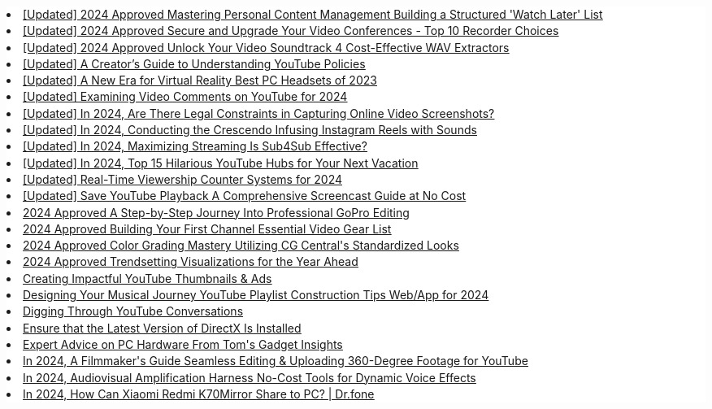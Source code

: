 <li><a href="https://youtube-docs.techidaily.com/ed-2024-approved-mastering-personal-content-management-building-a-structured-watch-later-list/"><u>[Updated] 2024 Approved  Mastering Personal Content Management  Building a Structured 'Watch Later' List</u></a></li>
<li><a href="https://remote-screen-capture.techidaily.com/updated-2024-approved-secure-and-upgrade-your-video-conferences-top-10-recorder-choices/"><u>[Updated] 2024 Approved  Secure and Upgrade Your Video Conferences - Top 10 Recorder Choices</u></a></li>
<li><a href="https://youtube-docs.techidaily.com/ed-2024-approved-unlock-your-video-soundtrack-4-cost-effective-wav-extractors/"><u>[Updated] 2024 Approved  Unlock Your Video Soundtrack  4 Cost-Effective WAV Extractors</u></a></li>
<li><a href="https://youtube-video-recordings.techidaily.com/updated-a-creators-guide-to-understanding-youtube-policies/"><u>[Updated] A Creator’s Guide to Understanding YouTube Policies</u></a></li>
<li><a href="https://extra-resources.techidaily.com/updated-a-new-era-for-virtual-reality-best-pc-headsets-of-2023/"><u>[Updated] A New Era for Virtual Reality  Best PC Headsets of 2023</u></a></li>
<li><a href="https://youtube-docs.techidaily.com/ed-examining-video-comments-on-youtube-for-2024/"><u>[Updated] Examining Video Comments on YouTube for 2024</u></a></li>
<li><a href="https://youtube-docs.techidaily.com/ed-in-2024-are-there-legal-constraints-in-capturing-online-video-screenshots/"><u>[Updated] In 2024, Are There Legal Constraints in Capturing Online Video Screenshots?</u></a></li>
<li><a href="https://instagram-video-files.techidaily.com/updated-in-2024-conducting-the-crescendo-infusing-instagram-reels-with-sounds/"><u>[Updated] In 2024, Conducting the Crescendo  Infusing Instagram Reels with Sounds</u></a></li>
<li><a href="https://youtube-docs.techidaily.com/ed-in-2024-maximizing-streaming-is-sub4sub-effective/"><u>[Updated] In 2024, Maximizing Streaming  Is Sub4Sub Effective?</u></a></li>
<li><a href="https://youtube-docs.techidaily.com/ed-in-2024-top-15-hilarious-youtube-hubs-for-your-next-vacation/"><u>[Updated] In 2024, Top 15 Hilarious YouTube Hubs for Your Next Vacation</u></a></li>
<li><a href="https://youtube-docs.techidaily.com/ed-real-time-viewership-counter-systems-for-2024/"><u>[Updated] Real-Time Viewership Counter Systems for 2024</u></a></li>
<li><a href="https://youtube-docs.techidaily.com/ed-save-youtube-playback-a-comprehensive-screencast-guide-at-no-cost/"><u>[Updated] Save YouTube Playback  A Comprehensive Screencast Guide at No Cost</u></a></li>
<li><a href="https://extra-information.techidaily.com/2024-approved-a-step-by-step-journey-into-professional-gopro-editing/"><u>2024 Approved  A Step-by-Step Journey Into Professional GoPro Editing</u></a></li>
<li><a href="https://youtube-docs.techidaily.com/approved-building-your-first-channel-essential-video-gear-list/"><u>2024 Approved  Building Your First Channel  Essential Video Gear List</u></a></li>
<li><a href="https://extra-resources.techidaily.com/2024-approved-color-grading-mastery-utilizing-cg-centrals-standardized-looks/"><u>2024 Approved  Color Grading Mastery  Utilizing CG Central's Standardized Looks</u></a></li>
<li><a href="https://youtube-docs.techidaily.com/approved-trendsetting-visualizations-for-the-year-ahead/"><u>2024 Approved  Trendsetting Visualizations for the Year Ahead</u></a></li>
<li><a href="https://youtube-docs.techidaily.com/ing-impactful-youtube-thumbnails-and-ads/"><u>Creating Impactful YouTube Thumbnails & Ads</u></a></li>
<li><a href="https://youtube-docs.techidaily.com/ning-your-musical-journey-youtube-playlist-construction-tips-webapp-for-2024/"><u>Designing Your Musical Journey  YouTube Playlist Construction Tips Web/App for 2024</u></a></li>
<li><a href="https://youtube-docs.techidaily.com/ng-through-youtube-conversations/"><u>Digging Through YouTube Conversations</u></a></li>
<li><a href="https://driver-error.techidaily.com/1721099121150-ensure-that-the-latest-version-of-directx-is-installed/"><u>Ensure that the Latest Version of DirectX Is Installed</u></a></li>
<li><a href="https://hardware-reviews.techidaily.com/expert-advice-on-pc-hardware-from-toms-gadget-insights/"><u>Expert Advice on PC Hardware From Tom's Gadget Insights</u></a></li>
<li><a href="https://youtube-docs.techidaily.com/24-a-filmmakers-guide-seamless-editing-and-uploading-360-degree-footage-for-youtube/"><u>In 2024, A Filmmaker's Guide  Seamless Editing & Uploading 360-Degree Footage for YouTube</u></a></li>
<li><a href="https://extra-resources.techidaily.com/in-2024-audiovisual-amplification-harness-no-cost-tools-for-dynamic-voice-effects/"><u>In 2024, Audiovisual Amplification  Harness No-Cost Tools for Dynamic Voice Effects</u></a></li>
<li><a href="https://screen-mirror.techidaily.com/in-2024-how-can-xiaomi-redmi-k70mirror-share-to-pc-drfone-by-drfone-android/"><u>In 2024, How Can Xiaomi Redmi K70Mirror Share to PC? | Dr.fone</u></a></li>